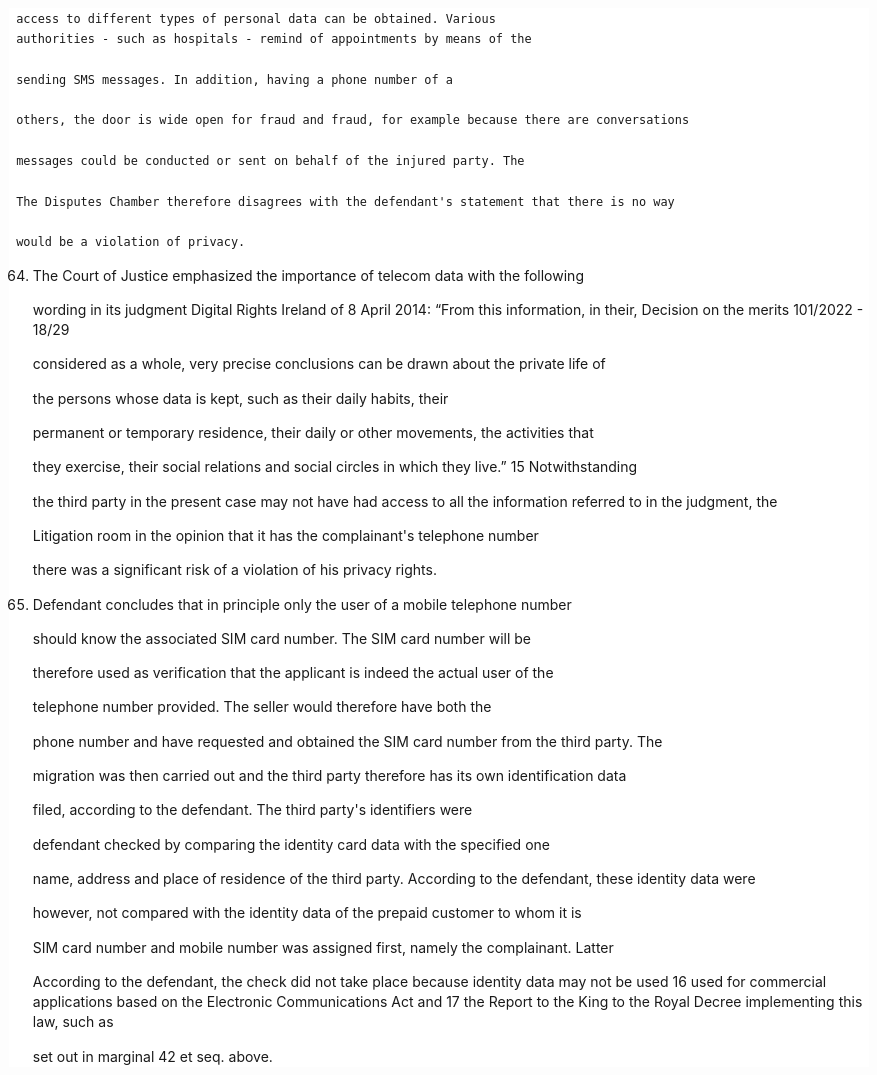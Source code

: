      access to different types of personal data can be obtained. Various
     authorities - such as hospitals - remind of appointments by means of the

     sending SMS messages. In addition, having a phone number of a

     others, the door is wide open for fraud and fraud, for example because there are conversations

     messages could be conducted or sent on behalf of the injured party. The

     The Disputes Chamber therefore disagrees with the defendant's statement that there is no way

     would be a violation of privacy.

64. The Court of Justice emphasized the importance of telecom data with the following

     wording in its judgment Digital Rights Ireland of 8 April 2014: “From this information, in their, Decision on the merits 101/2022 - 18/29

       considered as a whole, very precise conclusions can be drawn about the private life of

       the persons whose data is kept, such as their daily habits, their

       permanent or temporary residence, their daily or other movements, the activities that

       they exercise, their social relations and social circles in which they live.” 15 Notwithstanding

       the third party in the present case may not have had access to all the information referred to in the judgment, the

       Litigation room in the opinion that it has the complainant's telephone number

       there was a significant risk of a violation of his privacy rights.

 65. Defendant concludes that in principle only the user of a mobile telephone number

       should know the associated SIM card number. The SIM card number will be

       therefore used as verification that the applicant is indeed the actual user of the

       telephone number provided. The seller would therefore have both the

       phone number and have requested and obtained the SIM card number from the third party. The

       migration was then carried out and the third party therefore has its own identification data

       filed, according to the defendant. The third party's identifiers were

       defendant checked by comparing the identity card data with the specified one

       name, address and place of residence of the third party. According to the defendant, these identity data were

       however, not compared with the identity data of the prepaid customer to whom it is

       SIM card number and mobile number was assigned first, namely the complainant. Latter

       According to the defendant, the check did not take place because identity data may not be used
                                                                                                16
       used for commercial applications based on the Electronic Communications Act and
                                                                                             17
       the Report to the King to the Royal Decree implementing this law, such as

       set out in marginal 42 et seq. above.
